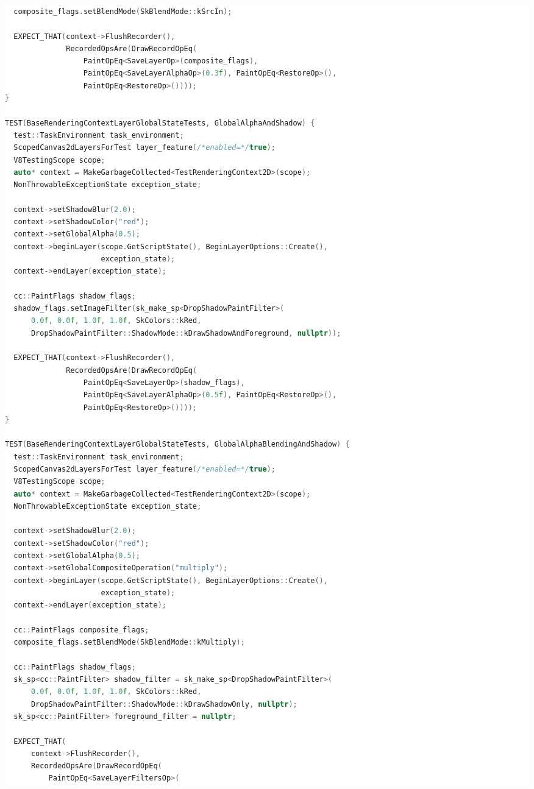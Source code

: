 ```cpp
  composite_flags.setBlendMode(SkBlendMode::kSrcIn);

  EXPECT_THAT(context->FlushRecorder(),
              RecordedOpsAre(DrawRecordOpEq(
                  PaintOpEq<SaveLayerOp>(composite_flags),
                  PaintOpEq<SaveLayerAlphaOp>(0.3f), PaintOpEq<RestoreOp>(),
                  PaintOpEq<RestoreOp>())));
}

TEST(BaseRenderingContextLayerGlobalStateTests, GlobalAlphaAndShadow) {
  test::TaskEnvironment task_environment;
  ScopedCanvas2dLayersForTest layer_feature(/*enabled=*/true);
  V8TestingScope scope;
  auto* context = MakeGarbageCollected<TestRenderingContext2D>(scope);
  NonThrowableExceptionState exception_state;

  context->setShadowBlur(2.0);
  context->setShadowColor("red");
  context->setGlobalAlpha(0.5);
  context->beginLayer(scope.GetScriptState(), BeginLayerOptions::Create(),
                      exception_state);
  context->endLayer(exception_state);

  cc::PaintFlags shadow_flags;
  shadow_flags.setImageFilter(sk_make_sp<DropShadowPaintFilter>(
      0.0f, 0.0f, 1.0f, 1.0f, SkColors::kRed,
      DropShadowPaintFilter::ShadowMode::kDrawShadowAndForeground, nullptr));

  EXPECT_THAT(context->FlushRecorder(),
              RecordedOpsAre(DrawRecordOpEq(
                  PaintOpEq<SaveLayerOp>(shadow_flags),
                  PaintOpEq<SaveLayerAlphaOp>(0.5f), PaintOpEq<RestoreOp>(),
                  PaintOpEq<RestoreOp>())));
}

TEST(BaseRenderingContextLayerGlobalStateTests, GlobalAlphaBlendingAndShadow) {
  test::TaskEnvironment task_environment;
  ScopedCanvas2dLayersForTest layer_feature(/*enabled=*/true);
  V8TestingScope scope;
  auto* context = MakeGarbageCollected<TestRenderingContext2D>(scope);
  NonThrowableExceptionState exception_state;

  context->setShadowBlur(2.0);
  context->setShadowColor("red");
  context->setGlobalAlpha(0.5);
  context->setGlobalCompositeOperation("multiply");
  context->beginLayer(scope.GetScriptState(), BeginLayerOptions::Create(),
                      exception_state);
  context->endLayer(exception_state);

  cc::PaintFlags composite_flags;
  composite_flags.setBlendMode(SkBlendMode::kMultiply);

  cc::PaintFlags shadow_flags;
  sk_sp<cc::PaintFilter> shadow_filter = sk_make_sp<DropShadowPaintFilter>(
      0.0f, 0.0f, 1.0f, 1.0f, SkColors::kRed,
      DropShadowPaintFilter::ShadowMode::kDrawShadowOnly, nullptr);
  sk_sp<cc::PaintFilter> foreground_filter = nullptr;

  EXPECT_THAT(
      context->FlushRecorder(),
      RecordedOpsAre(DrawRecordOpEq(
          PaintOpEq<SaveLayerFiltersOp>(
```